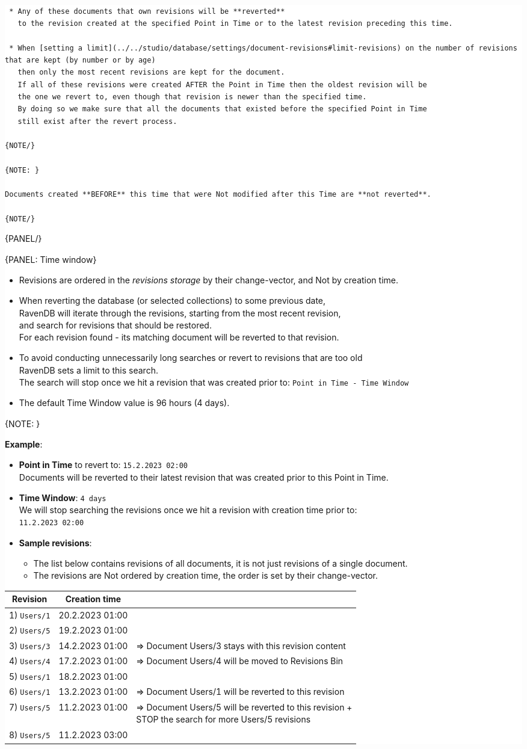     * Any of these documents that own revisions will be **reverted**  
       to the revision created at the specified Point in Time or to the latest revision preceding this time.  
    
     * When [setting a limit](../../studio/database/settings/document-revisions#limit-revisions) on the number of revisions that are kept (by number or by age)  
       then only the most recent revisions are kept for the document.  
       If all of these revisions were created AFTER the Point in Time then the oldest revision will be  
       the one we revert to, even though that revision is newer than the specified time.  
       By doing so we make sure that all the documents that existed before the specified Point in Time  
       still exist after the revert process.

    {NOTE/}

    {NOTE: }

    Documents created **BEFORE** this time that were Not modified after this Time are **not reverted**.

    {NOTE/}

{PANEL/}

{PANEL: Time window}

* Revisions are ordered in the _revisions storage_ by their change-vector, and Not by creation time.

* When reverting the database (or selected collections) to some previous date,  
  RavenDB will iterate through the revisions, starting from the most recent revision,  
  and search for revisions that should be restored.  
  For each revision found - its matching document will be reverted to that revision.  

* To avoid conducting unnecessarily long searches or revert to revisions that are too old  
  RavenDB sets a limit to this search.  
  The search will stop once we hit a revision that was created prior to: `Point in Time - Time Window`

* The default Time Window value is 96 hours (4 days).

{NOTE: }

**Example**:  

* **Point in Time** to revert to: `15.2.2023 02:00`  
  Documents will be reverted to their latest revision that was created prior to this Point in Time.  

* **Time Window**: `4 days`  
  We will stop searching the revisions once we hit a revision with creation time prior to:  
  `11.2.2023 02:00`  

* **Sample revisions**:  
   * The list below contains revisions of all documents, it is not just revisions of a single document.
   * The revisions are Not ordered by creation time, the order is set by their change-vector.

| Revision      | Creation time   |                                                                                                        |
|---------------|-----------------|--------------------------------------------------------------------------------------------------------|
| 1)  `Users/1` | 20.2.2023 01:00 |                                                                                                        |
| 2)  `Users/5` | 19.2.2023 01:00 |                                                                                                        |
| 3)  `Users/3` | 14.2.2023 01:00 | => Document Users/3 stays with this revision content                                                   |
| 4)  `Users/4` | 17.2.2023 01:00 | => Document Users/4 will be moved to Revisions Bin                                                     |
| 5)  `Users/1` | 18.2.2023 01:00 |                                                                                                        |
| 6)  `Users/1` | 13.2.2023 01:00 | => Document Users/1 will be reverted to this revision                                                  |
| 7)  `Users/5` | 11.2.2023 01:00 | => Document Users/5 will be reverted to this revision + <br>STOP the search for more Users/5 revisions |
| 8)  `Users/5` | 11.2.2023 03:00 |                                                                                                        |